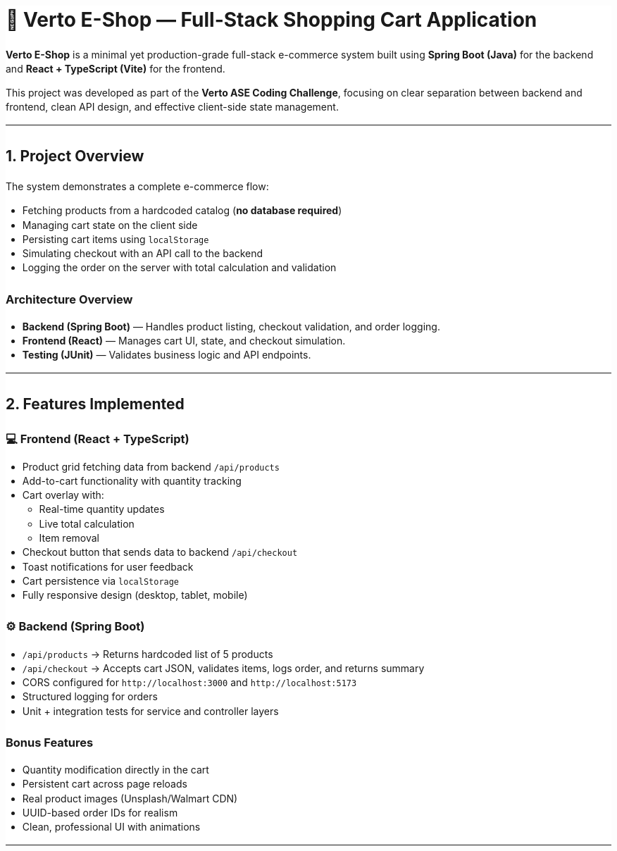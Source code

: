  
# 🛒 Verto E-Shop — Full-Stack Shopping Cart Application

**Verto E-Shop** is a minimal yet production-grade full-stack e-commerce system built using **Spring Boot (Java)** for the backend and **React + TypeScript (Vite)** for the frontend.

This project was developed as part of the **Verto ASE Coding Challenge**, focusing on clear separation between backend and frontend, clean API design, and effective client-side state management.

---

##  1. Project Overview

The system demonstrates a complete e-commerce flow:

- Fetching products from a hardcoded catalog (**no database required**)
- Managing cart state on the client side
- Persisting cart items using `localStorage`
- Simulating checkout with an API call to the backend
- Logging the order on the server with total calculation and validation

###  Architecture Overview
- **Backend (Spring Boot)** — Handles product listing, checkout validation, and order logging.  
- **Frontend (React)** — Manages cart UI, state, and checkout simulation.  
- **Testing (JUnit)** — Validates business logic and API endpoints.

---

##  2. Features Implemented

### 💻 Frontend (React + TypeScript)
- Product grid fetching data from backend `/api/products`
- Add-to-cart functionality with quantity tracking
- Cart overlay with:
  - Real-time quantity updates  
  - Live total calculation  
  - Item removal
- Checkout button that sends data to backend `/api/checkout`
- Toast notifications for user feedback
- Cart persistence via `localStorage`
- Fully responsive design (desktop, tablet, mobile)

### ⚙️ Backend (Spring Boot)
- `/api/products` → Returns hardcoded list of 5 products  
- `/api/checkout` → Accepts cart JSON, validates items, logs order, and returns summary  
- CORS configured for `http://localhost:3000` and `http://localhost:5173`  
- Structured logging for orders  
- Unit + integration tests for service and controller layers

###  Bonus Features
- Quantity modification directly in the cart  
- Persistent cart across page reloads  
- Real product images (Unsplash/Walmart CDN)  
- UUID-based order IDs for realism  
- Clean, professional UI with animations  

---